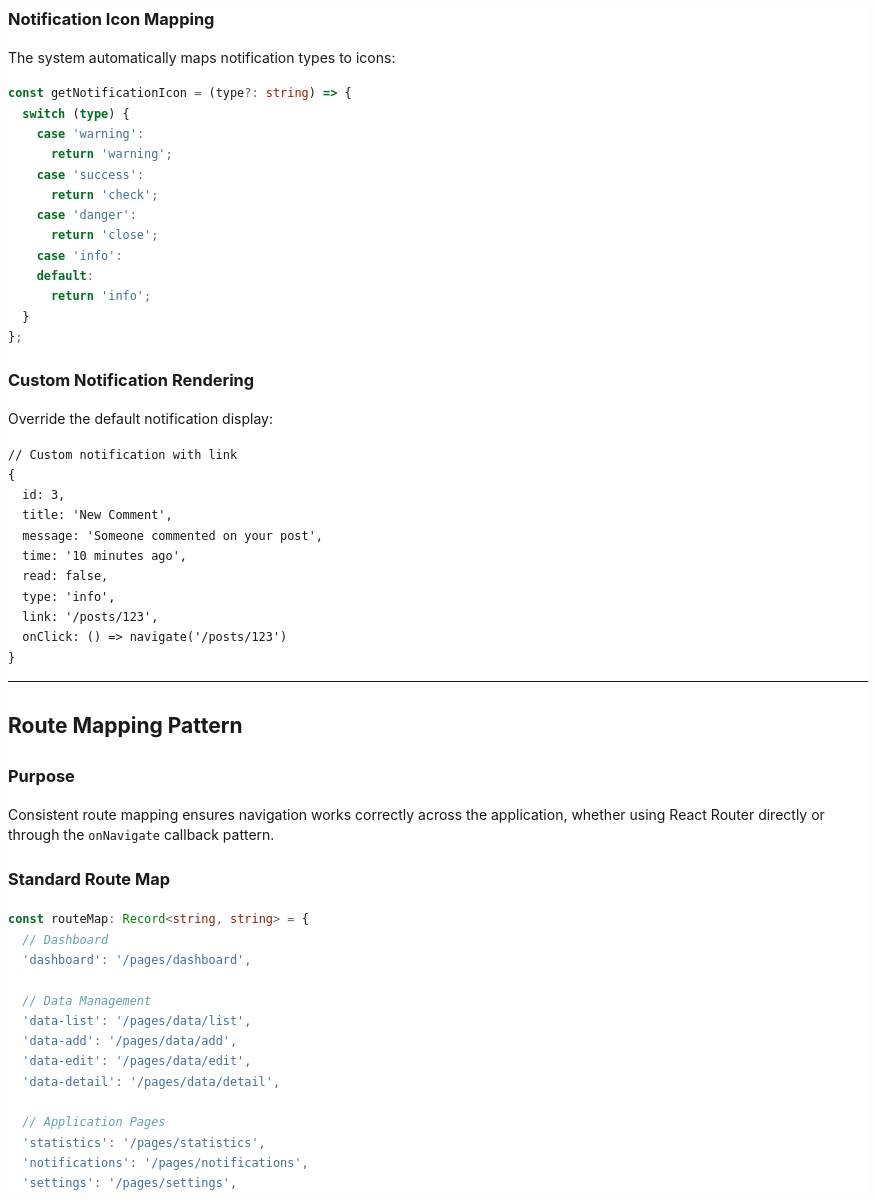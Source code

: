 ### Notification Icon Mapping

The system automatically maps notification types to icons:

```typescript
const getNotificationIcon = (type?: string) => {
  switch (type) {
    case 'warning':
      return 'warning';
    case 'success':
      return 'check';
    case 'danger':
      return 'close';
    case 'info':
    default:
      return 'info';
  }
};
```

### Custom Notification Rendering

Override the default notification display:

```tsx
// Custom notification with link
{
  id: 3,
  title: 'New Comment',
  message: 'Someone commented on your post',
  time: '10 minutes ago',
  read: false,
  type: 'info',
  link: '/posts/123',
  onClick: () => navigate('/posts/123')
}
```

---

## Route Mapping Pattern

### Purpose

Consistent route mapping ensures navigation works correctly across the application, whether using React Router directly or through the `onNavigate` callback pattern.

### Standard Route Map

```typescript
const routeMap: Record<string, string> = {
  // Dashboard
  'dashboard': '/pages/dashboard',

  // Data Management
  'data-list': '/pages/data/list',
  'data-add': '/pages/data/add',
  'data-edit': '/pages/data/edit',
  'data-detail': '/pages/data/detail',

  // Application Pages
  'statistics': '/pages/statistics',
  'notifications': '/pages/notifications',
  'settings': '/pages/settings',

```